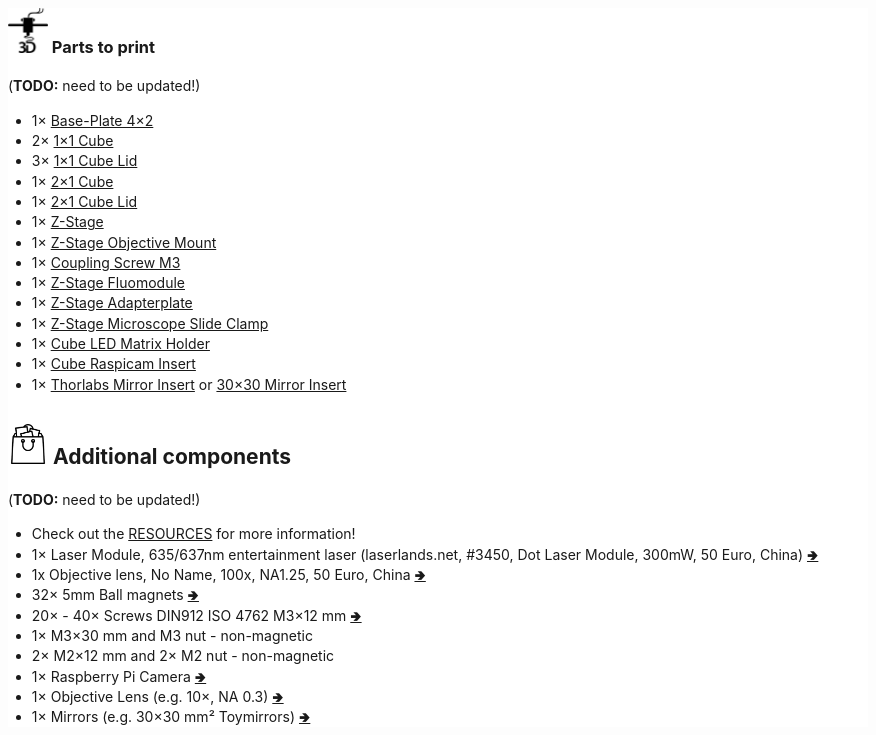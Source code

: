 ### <img src="./IMAGES/P.png" width="40"> Parts to print
(**TODO:** need to be updated!)

* 1× [Base-Plate 4×2](./STL/Assembly_base_4x2.stl)
* 2× [1×1 Cube](./STL/10_Cube_1x1_v2.stl)
* 3× [1×1 Cube Lid](./STL/10_Lid_1x1_v2.stl)
* 1× [2×1 Cube](./STL/10_Cube_2x1_v2.stl)
* 1× [2×1 Cube Lid](./STL/10_Lid_el_2x1_v2.stl)
* 1× [Z-Stage](./STL/20_focus_inlet_linearflexure_v0.stl)
* 1× [Z-Stage Objective Mount](./STL/30_focus_inlet_objective_mount_v7.stl)
* 1× [Coupling Screw M3](./STL/30_Coupling_Screw_28BYJ_M3.stl)
* 1× [Z-Stage Fluomodule](./STL/30_Z_Stage_Fluomodule_12.stl)
* 1× [Z-Stage Adapterplate](./STL/30_Z_Stage_Adapterplate_11.stl)
* 1× [Z-Stage Microscope Slide Clamp](./STL/40_XY_Stage_Clamp_Slide_9.stl)
* 1× [Cube LED Matrix Holder](./STL/30_Cube_LED_Array_v0.stl)
* 1× [Cube Raspicam Insert](./STL/20_Cube_Insert_RaspiCam.stl)
* 1× [Thorlabs Mirror Insert](./STL/20_Cube_Insert_Mirror_Holder_v2.stl) or [30×30 Mirror Insert](./STL/20_Cube_Insert_Mirror_Holder_30x30Mirror_v2.stl)


## <img src="./IMAGES/B.png" width="40"> Additional components
(**TODO:** need to be updated!)

* Check out the [RESOURCES](../../TUTORIALS/RESOURCES) for more information!
* 1× Laser Module, 635/637nm entertainment laser (laserlands.net, #3450, Dot Laser Module, 300mW, 50 Euro, China) [🢂](https://www.laserlands.net/diode-laser-module/600nm-640nm-orange-red-laser-module/635dot/200mw-300mw-637nm-638nm-laser-diode-module-ttl-stage-lighting-dj-show-12vdc.html)
* 1x Objective lens, No Name, 100x, NA1.25, 50 Euro, China  [🢂](https://de.aliexpress.com/item/664303199.html)
*  32× 5mm Ball magnets [🢂](https://www.magnetmax.de/Neodym-Kugelmagnete/Magnetkugel-Kugelmagnet-O-5-0-mm-Neodym-vernickelt-N40-haelt-400-g::158.html)
* 20× - 40× Screws DIN912 ISO 4762 M3×12 mm [🢂](https://eshop.wuerth.de/Zylinderschraube-mit-Innensechskant-SHR-ZYL-ISO4762-88-IS25-A2K-M3X12/00843%20%2012.sku/de/DE/EUR/)
* 1× M3×30 mm and M3 nut - non-magnetic
* 2× M2×12 mm and 2× M2 nut - non-magnetic
* 1× Raspberry Pi Camera [🢂](https://www.amazon.de/Raspberry-Pi-v2-1-1080P-Kamera-Modul/dp/B01ER2SMHY/ref=sr_1_4?__mk_de_DE=%C3%85M%C3%85%C5%BD%C3%95%C3%91&crid=1LUZK9XHFS5CX&keywords=raspberry+pi+camera+v2.1&qid=1565008837&s=gateway&sprefix=raspberry+pi+camera+%2Caps%2C163&sr=8-4)
* 1× Objective Lens (e.g. 10×, NA 0.3) [🢂](https://de.aliexpress.com/item/32947647522.html?spm=a2g0x.search0104.3.54.6cf57a4c3DwsTO&transAbTest=ae803_3&ws_ab_test=searchweb0_0%2Csearchweb201602_6_10065_10130_10068_10890_10547_319_10546_317_10548_10545_10696_10084_453_454_10083_10618_10307_537_536_10902_10059_10884_10887_321_322_10103%2Csearchweb201603_6%2CppcSwitch_0&algo_pvid=06d972be-b176-4446-8665-56d9e61a8d2c&algo_expid=06d972be-b176-4446-8665-56d9e61a8d2c-7)
* 1× Mirrors (e.g. 30×30 mm² Toymirrors) [🢂](https://www.amazon.de/Rayher-14548606-Spiegelmosaik-selbstklebend-SB-Btl/dp/B008KJ8438/ref=pd_bxgy_201_img_3/258-8761405-4543762?_encoding=UTF8&pd_rd_i=B008KJ8438&pd_rd_r=80fd534c-997b-4a19-b91a-9bf38dbf4ade&pd_rd_w=4DEXV&pd_rd_wg=7SLRE&pf_rd_p=98c98f04-e797-4e4b-a352-48f7266a41af&pf_rd_r=N95R9S45MNSYNQX2BAJE&psc=1&refRID=N95R9S45MNSYNQX2BAJE)